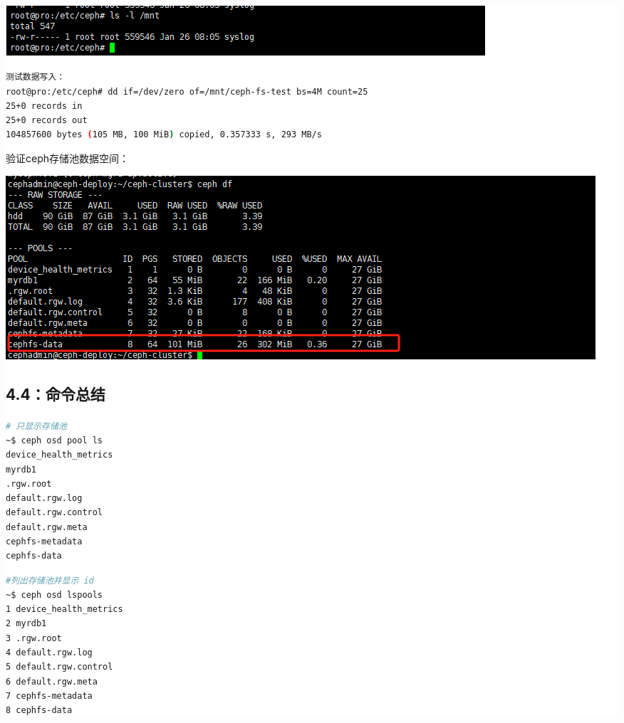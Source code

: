 ![image-20240126160616305](images\image-20240126160616305.png)

```bash
测试数据写入：
root@pro:/etc/ceph# dd if=/dev/zero of=/mnt/ceph-fs-test bs=4M count=25
25+0 records in
25+0 records out
104857600 bytes (105 MB, 100 MiB) copied, 0.357333 s, 293 MB/s
```

验证ceph存储池数据空间：

![image-20240126160904359](images\image-20240126160904359.png)

## 4.4：命令总结

```bash
# 只显示存储池
~$ ceph osd pool ls
device_health_metrics
myrdb1
.rgw.root
default.rgw.log
default.rgw.control
default.rgw.meta
cephfs-metadata
cephfs-data
```

```bash
#列出存储池并显示 id
~$ ceph osd lspools
1 device_health_metrics
2 myrdb1
3 .rgw.root
4 default.rgw.log
5 default.rgw.control
6 default.rgw.meta
7 cephfs-metadata
8 cephfs-data
```
